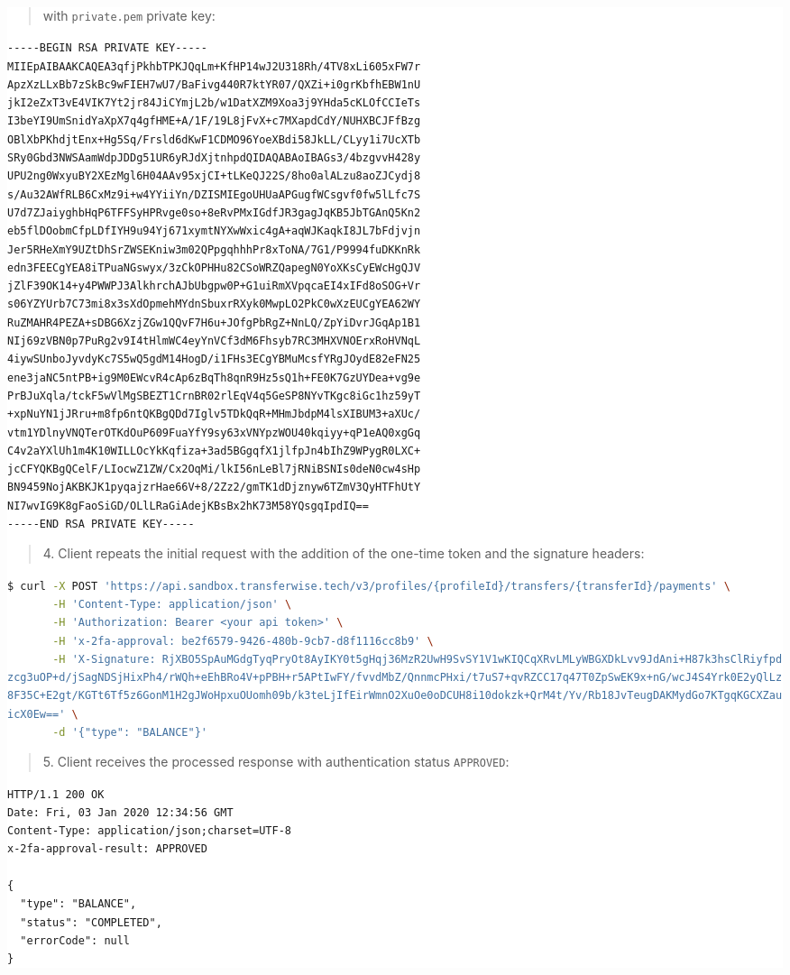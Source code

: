 > with `private.pem` private key:

```
-----BEGIN RSA PRIVATE KEY-----
MIIEpAIBAAKCAQEA3qfjPkhbTPKJQqLm+KfHP14wJ2U318Rh/4TV8xLi605xFW7r
ApzXzLLxBb7zSkBc9wFIEH7wU7/BaFivg440R7ktYR07/QXZi+i0grKbfhEBW1nU
jkI2eZxT3vE4VIK7Yt2jr84JiCYmjL2b/w1DatXZM9Xoa3j9YHda5cKLOfCCIeTs
I3beYI9UmSnidYaXpX7q4gfHME+A/1F/19L8jFvX+c7MXapdCdY/NUHXBCJFfBzg
OBlXbPKhdjtEnx+Hg5Sq/Frsld6dKwF1CDMO96YoeXBdi58JkLL/CLyy1i7UcXTb
SRy0Gbd3NWSAamWdpJDDg51UR6yRJdXjtnhpdQIDAQABAoIBAGs3/4bzgvvH428y
UPU2ng0WxyuBY2XEzMgl6H04AAv95xjCI+tLKeQJ22S/8ho0alALzu8aoZJCydj8
s/Au32AWfRLB6CxMz9i+w4YYiiYn/DZISMIEgoUHUaAPGugfWCsgvf0fw5lLfc7S
U7d7ZJaiyghbHqP6TFFSyHPRvge0so+8eRvPMxIGdfJR3gagJqKB5JbTGAnQ5Kn2
eb5flDOobmCfpLDfIYH9u94Yj671xymtNYXwWxic4gA+aqWJKaqkI8JL7bFdjvjn
Jer5RHeXmY9UZtDhSrZWSEKniw3m02QPpgqhhhPr8xToNA/7G1/P9994fuDKKnRk
edn3FEECgYEA8iTPuaNGswyx/3zCkOPHHu82CSoWRZQapegN0YoXKsCyEWcHgQJV
jZlF39OK14+y4PWWPJ3AlkhrchAJbUbgpw0P+G1uiRmXVpqcaEI4xIFd8oSOG+Vr
s06YZYUrb7C73mi8x3sXdOpmehMYdnSbuxrRXyk0MwpLO2PkC0wXzEUCgYEA62WY
RuZMAHR4PEZA+sDBG6XzjZGw1QQvF7H6u+JOfgPbRgZ+NnLQ/ZpYiDvrJGqAp1B1
NIj69zVBN0p7PuRg2v9I4tHlmWC4eyYnVCf3dM6Fhsyb7RC3MHXVNOErxRoHVNqL
4iywSUnboJyvdyKc7S5wQ5gdM14HogD/i1FHs3ECgYBMuMcsfYRgJOydE82eFN25
ene3jaNC5ntPB+ig9M0EWcvR4cAp6zBqTh8qnR9Hz5sQ1h+FE0K7GzUYDea+vg9e
PrBJuXqla/tckF5wVlMgSBEZT1CrnBR02rlEqV4q5GeSP8NYvTKgc8iGc1hz59yT
+xpNuYN1jJRru+m8fp6ntQKBgQDd7Iglv5TDkQqR+MHmJbdpM4lsXIBUM3+aXUc/
vtm1YDlnyVNQTerOTKdOuP609FuaYfY9sy63xVNYpzWOU40kqiyy+qP1eAQ0xgGq
C4v2aYXlUh1m4K10WILLOcYkKqfiza+3ad5BGgqfX1jlfpJn4bIhZ9WPygR0LXC+
jcCFYQKBgQCelF/LIocwZ1ZW/Cx2OqMi/lkI56nLeBl7jRNiBSNIs0deN0cw4sHp
BN9459NojAKBKJK1pyqajzrHae66V+8/2Zz2/gmTK1dDjznyw6TZmV3QyHTFhUtY
NI7wvIG9K8gFaoSiGD/OLlLRaGiAdejKBsBx2hK73M58YQsgqIpdIQ==
-----END RSA PRIVATE KEY-----
```

> 4\. Client repeats the initial request with the addition of the one-time token and the signature headers:

```bash
$ curl -X POST 'https://api.sandbox.transferwise.tech/v3/profiles/{profileId}/transfers/{transferId}/payments' \
       -H 'Content-Type: application/json' \
       -H 'Authorization: Bearer <your api token>' \
       -H 'x-2fa-approval: be2f6579-9426-480b-9cb7-d8f1116cc8b9' \
       -H 'X-Signature: RjXBO5SpAuMGdgTyqPryOt8AyIKY0t5gHqj36MzR2UwH9SvSY1V1wKIQCqXRvLMLyWBGXDkLvv9JdAni+H87k3hsClRiyfpdzcg3uOP+d/jSagNDSjHixPh4/rWQh+eEhBRo4V+pPBH+r5APtIwFY/fvvdMbZ/QnnmcPHxi/t7uS7+qvRZCC17q47T0ZpSwEK9x+nG/wcJ4S4Yrk0E2yQlLz8F35C+E2gt/KGTt6Tf5z6GonM1H2gJWoHpxuOUomh09b/k3teLjIfEirWmnO2XuOe0oDCUH8i10dokzk+QrM4t/Yv/Rb18JvTeugDAKMydGo7KTgqKGCXZauicX0Ew==' \
       -d '{"type": "BALANCE"}'
```

> 5\. Client receives the processed response with authentication status `APPROVED`:

```
HTTP/1.1 200 OK
Date: Fri, 03 Jan 2020 12:34:56 GMT
Content-Type: application/json;charset=UTF-8
x-2fa-approval-result: APPROVED

{
  "type": "BALANCE",
  "status": "COMPLETED",
  "errorCode": null
}
```
